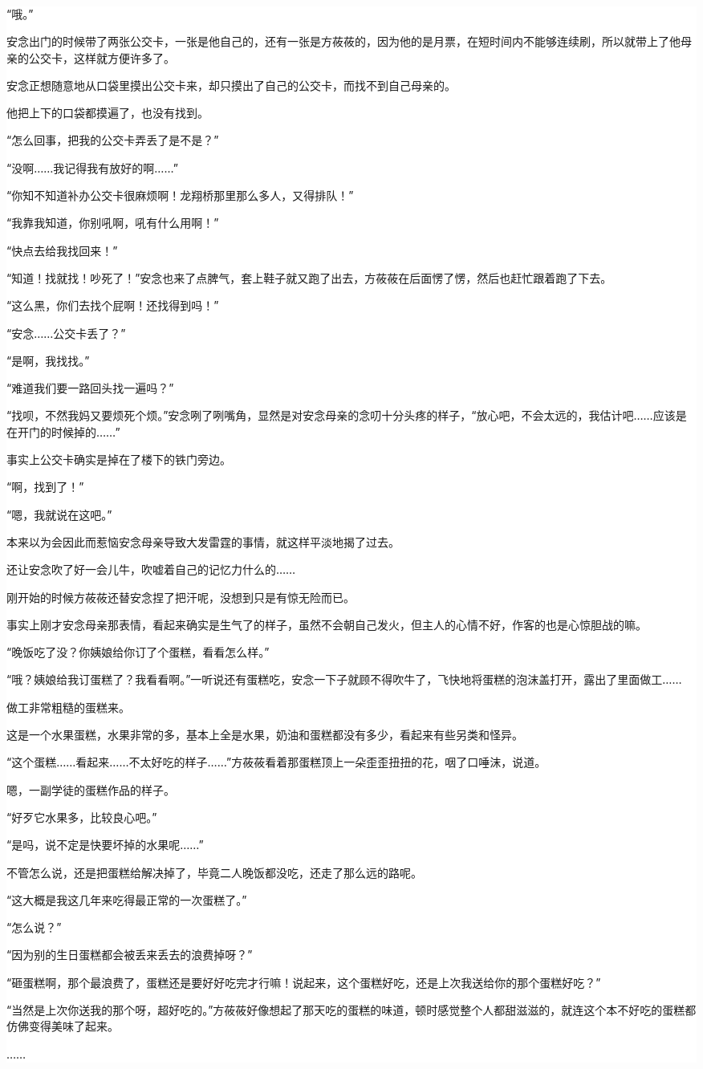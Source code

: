 “哦。”

安念出门的时候带了两张公交卡，一张是他自己的，还有一张是方莜莜的，因为他的是月票，在短时间内不能够连续刷，所以就带上了他母亲的公交卡，这样就方便许多了。

安念正想随意地从口袋里摸出公交卡来，却只摸出了自己的公交卡，而找不到自己母亲的。

他把上下的口袋都摸遍了，也没有找到。

“怎么回事，把我的公交卡弄丢了是不是？”

“没啊……我记得我有放好的啊……”

“你知不知道补办公交卡很麻烦啊！龙翔桥那里那么多人，又得排队！”

“我靠我知道，你别吼啊，吼有什么用啊！”

“快点去给我找回来！”

“知道！找就找！吵死了！”安念也来了点脾气，套上鞋子就又跑了出去，方莜莜在后面愣了愣，然后也赶忙跟着跑了下去。

“这么黑，你们去找个屁啊！还找得到吗！”

“安念……公交卡丢了？”

“是啊，我找找。”

“难道我们要一路回头找一遍吗？”

“找呗，不然我妈又要烦死个烦。”安念咧了咧嘴角，显然是对安念母亲的念叨十分头疼的样子，“放心吧，不会太远的，我估计吧……应该是在开门的时候掉的……”

事实上公交卡确实是掉在了楼下的铁门旁边。

“啊，找到了！”

“嗯，我就说在这吧。”

本来以为会因此而惹恼安念母亲导致大发雷霆的事情，就这样平淡地揭了过去。

还让安念吹了好一会儿牛，吹嘘着自己的记忆力什么的……

刚开始的时候方莜莜还替安念捏了把汗呢，没想到只是有惊无险而已。

事实上刚才安念母亲那表情，看起来确实是生气了的样子，虽然不会朝自己发火，但主人的心情不好，作客的也是心惊胆战的嘛。

“晚饭吃了没？你姨娘给你订了个蛋糕，看看怎么样。”

“哦？姨娘给我订蛋糕了？我看看啊。”一听说还有蛋糕吃，安念一下子就顾不得吹牛了，飞快地将蛋糕的泡沫盖打开，露出了里面做工……

做工非常粗糙的蛋糕来。

这是一个水果蛋糕，水果非常的多，基本上全是水果，奶油和蛋糕都没有多少，看起来有些另类和怪异。

“这个蛋糕……看起来……不太好吃的样子……”方莜莜看着那蛋糕顶上一朵歪歪扭扭的花，咽了口唾沫，说道。

嗯，一副学徒的蛋糕作品的样子。

“好歹它水果多，比较良心吧。”

“是吗，说不定是快要坏掉的水果呢……”

不管怎么说，还是把蛋糕给解决掉了，毕竟二人晚饭都没吃，还走了那么远的路呢。

“这大概是我这几年来吃得最正常的一次蛋糕了。”

“怎么说？”

“因为别的生日蛋糕都会被丢来丢去的浪费掉呀？”

“砸蛋糕啊，那个最浪费了，蛋糕还是要好好吃完才行嘛！说起来，这个蛋糕好吃，还是上次我送给你的那个蛋糕好吃？”

“当然是上次你送我的那个呀，超好吃的。”方莜莜好像想起了那天吃的蛋糕的味道，顿时感觉整个人都甜滋滋的，就连这个本不好吃的蛋糕都仿佛变得美味了起来。

……
